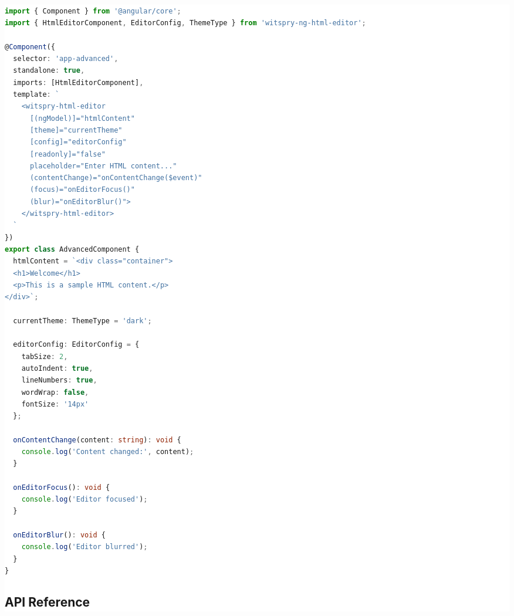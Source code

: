 ```typescript
import { Component } from '@angular/core';
import { HtmlEditorComponent, EditorConfig, ThemeType } from 'witspry-ng-html-editor';

@Component({
  selector: 'app-advanced',
  standalone: true,
  imports: [HtmlEditorComponent],
  template: `
    <witspry-html-editor
      [(ngModel)]="htmlContent"
      [theme]="currentTheme"
      [config]="editorConfig"
      [readonly]="false"
      placeholder="Enter HTML content..."
      (contentChange)="onContentChange($event)"
      (focus)="onEditorFocus()"
      (blur)="onEditorBlur()">
    </witspry-html-editor>
  `
})
export class AdvancedComponent {
  htmlContent = `<div class="container">
  <h1>Welcome</h1>
  <p>This is a sample HTML content.</p>
</div>`;

  currentTheme: ThemeType = 'dark';
  
  editorConfig: EditorConfig = {
    tabSize: 2,
    autoIndent: true,
    lineNumbers: true,
    wordWrap: false,
    fontSize: '14px'
  };

  onContentChange(content: string): void {
    console.log('Content changed:', content);
  }

  onEditorFocus(): void {
    console.log('Editor focused');
  }

  onEditorBlur(): void {
    console.log('Editor blurred');
  }
}
```

## API Reference
